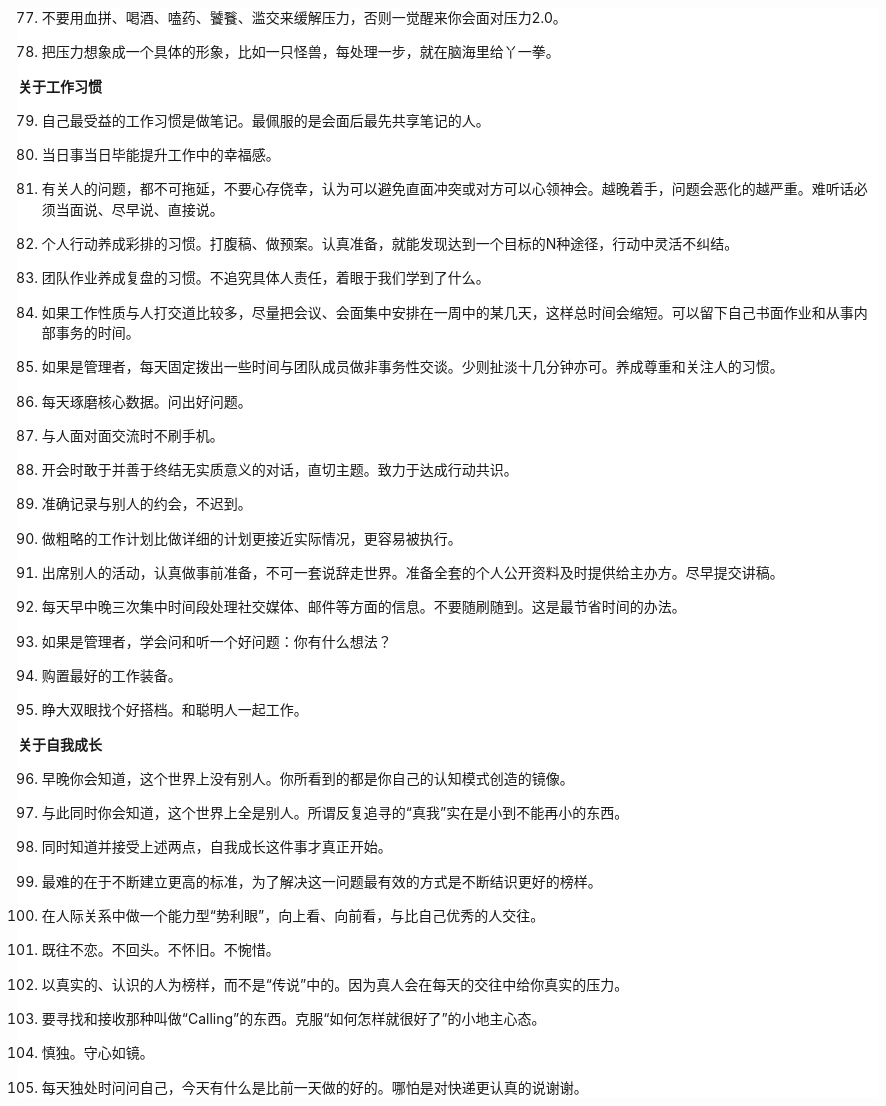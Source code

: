 77. 不要用血拼、喝酒、嗑药、饕餮、滥交来缓解压力，否则一觉醒来你会面对压力2.0。

78. 把压力想象成一个具体的形象，比如一只怪兽，每处理一步，就在脑海里给丫一拳。




**关于工作习惯**

79. 自己最受益的工作习惯是做笔记。最佩服的是会面后最先共享笔记的人。

80. 当日事当日毕能提升工作中的幸福感。

81. 有关人的问题，都不可拖延，不要心存侥幸，认为可以避免直面冲突或对方可以心领神会。越晚着手，问题会恶化的越严重。难听话必须当面说、尽早说、直接说。

82. 个人行动养成彩排的习惯。打腹稿、做预案。认真准备，就能发现达到一个目标的N种途径，行动中灵活不纠结。

83. 团队作业养成复盘的习惯。不追究具体人责任，着眼于我们学到了什么。

84. 如果工作性质与人打交道比较多，尽量把会议、会面集中安排在一周中的某几天，这样总时间会缩短。可以留下自己书面作业和从事内部事务的时间。

85. 如果是管理者，每天固定拨出一些时间与团队成员做非事务性交谈。少则扯淡十几分钟亦可。养成尊重和关注人的习惯。

86. 每天琢磨核心数据。问出好问题。

87. 与人面对面交流时不刷手机。

88. 开会时敢于并善于终结无实质意义的对话，直切主题。致力于达成行动共识。

89. 准确记录与别人的约会，不迟到。

90. 做粗略的工作计划比做详细的计划更接近实际情况，更容易被执行。

91. 出席别人的活动，认真做事前准备，不可一套说辞走世界。准备全套的个人公开资料及时提供给主办方。尽早提交讲稿。

92. 每天早中晚三次集中时间段处理社交媒体、邮件等方面的信息。不要随刷随到。这是最节省时间的办法。

93. 如果是管理者，学会问和听一个好问题：你有什么想法？

94. 购置最好的工作装备。

95. 睁大双眼找个好搭档。和聪明人一起工作。




**关于自我成长**

96. 早晚你会知道，这个世界上没有别人。你所看到的都是你自己的认知模式创造的镜像。

97. 与此同时你会知道，这个世界上全是别人。所谓反复追寻的“真我”实在是小到不能再小的东西。

98. 同时知道并接受上述两点，自我成长这件事才真正开始。

99. 最难的在于不断建立更高的标准，为了解决这一问题最有效的方式是不断结识更好的榜样。

100. 在人际关系中做一个能力型“势利眼”，向上看、向前看，与比自己优秀的人交往。

101. 既往不恋。不回头。不怀旧。不惋惜。

102. 以真实的、认识的人为榜样，而不是“传说”中的。因为真人会在每天的交往中给你真实的压力。

103. 要寻找和接收那种叫做“Calling”的东西。克服“如何怎样就很好了”的小地主心态。

104. 慎独。守心如镜。

105. 每天独处时问问自己，今天有什么是比前一天做的好的。哪怕是对快递更认真的说谢谢。

